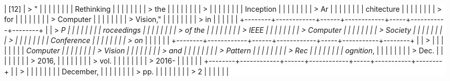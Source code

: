 | \[12\] | > "        |      |            |     |           |        |
|        | Rethinking |      |            |     |           |        |
|        | > the      |      |            |     |           |        |
|        | >          |      |            |     |           |        |
|        |  Inception |      |            |     |           |        |
|        | > Ar       |      |            |     |           |        |
|        | chitecture |      |            |     |           |        |
|        | > for      |      |            |     |           |        |
|        | > Computer |      |            |     |           |        |
|        | > Vision," |      |            |     |           |        |
|        | > in       |      |            |     |           |        |
+--------+------------+------+------------+-----+-----------+--------+
|        | > *P       |      |            |     |           |        |
|        | roceedings |      |            |     |           |        |
|        | > of the   |      |            |     |           |        |
|        | > IEEE     |      |            |     |           |        |
|        | > Computer |      |            |     |           |        |
|        | > Society  |      |            |     |           |        |
|        | >          |      |            |     |           |        |
|        | Conference |      |            |     |           |        |
|        | > on*      |      |            |     |           |        |
+--------+------------+------+------------+-----+-----------+--------+
|        | >          |      |            |     |           |        |
|        |  *Computer |      |            |     |           |        |
|        | > Vision   |      |            |     |           |        |
|        | > and      |      |            |     |           |        |
|        | > Pattern  |      |            |     |           |        |
|        | > Rec      |      |            |     |           |        |
|        | ognition*, |      |            |     |           |        |
|        | > Dec.     |      |            |     |           |        |
|        | > 2016,    |      |            |     |           |        |
|        | > vol.     |      |            |     |           |        |
|        | > 2016-    |      |            |     |           |        |
+--------+------------+------+------------+-----+-----------+--------+
|        | >          |      |            |     |           |        |
|        |  December, |      |            |     |           |        |
|        | > pp.      |      |            |     |           |        |
|        | > 2        |      |            |     |           |        |